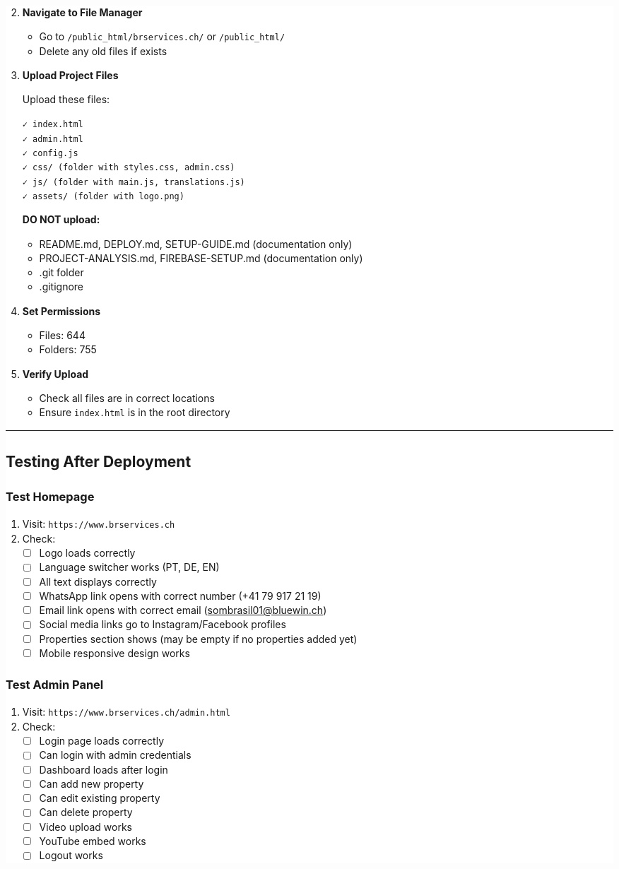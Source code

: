 2. **Navigate to File Manager**
   - Go to `/public_html/brservices.ch/` or `/public_html/`
   - Delete any old files if exists

3. **Upload Project Files**

   Upload these files:
   ```
   ✓ index.html
   ✓ admin.html
   ✓ config.js
   ✓ css/ (folder with styles.css, admin.css)
   ✓ js/ (folder with main.js, translations.js)
   ✓ assets/ (folder with logo.png)
   ```

   **DO NOT upload:**
   - README.md, DEPLOY.md, SETUP-GUIDE.md (documentation only)
   - PROJECT-ANALYSIS.md, FIREBASE-SETUP.md (documentation only)
   - .git folder
   - .gitignore

4. **Set Permissions**
   - Files: 644
   - Folders: 755

5. **Verify Upload**
   - Check all files are in correct locations
   - Ensure `index.html` is in the root directory

---

## Testing After Deployment

### Test Homepage
1. Visit: `https://www.brservices.ch`
2. Check:
   - [ ] Logo loads correctly
   - [ ] Language switcher works (PT, DE, EN)
   - [ ] All text displays correctly
   - [ ] WhatsApp link opens with correct number (+41 79 917 21 19)
   - [ ] Email link opens with correct email (sombrasil01@bluewin.ch)
   - [ ] Social media links go to Instagram/Facebook profiles
   - [ ] Properties section shows (may be empty if no properties added yet)
   - [ ] Mobile responsive design works

### Test Admin Panel
1. Visit: `https://www.brservices.ch/admin.html`
2. Check:
   - [ ] Login page loads correctly
   - [ ] Can login with admin credentials
   - [ ] Dashboard loads after login
   - [ ] Can add new property
   - [ ] Can edit existing property
   - [ ] Can delete property
   - [ ] Video upload works
   - [ ] YouTube embed works
   - [ ] Logout works
